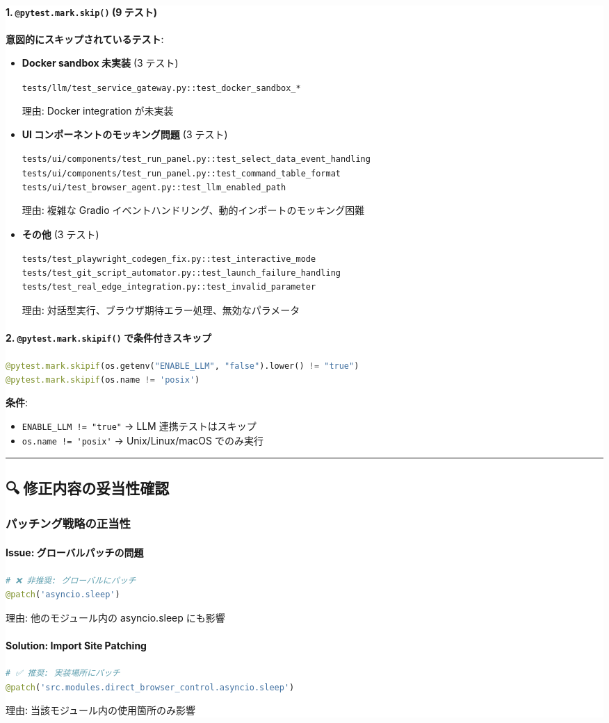 #### 1. `@pytest.mark.skip()` (9 テスト)
**意図的にスキップされているテスト**:

- **Docker sandbox 未実装** (3 テスト)
  ```
  tests/llm/test_service_gateway.py::test_docker_sandbox_*
  ```
  理由: Docker integration が未実装

- **UI コンポーネントのモッキング問題** (3 テスト)
  ```
  tests/ui/components/test_run_panel.py::test_select_data_event_handling
  tests/ui/components/test_run_panel.py::test_command_table_format
  tests/ui/test_browser_agent.py::test_llm_enabled_path
  ```
  理由: 複雑な Gradio イベントハンドリング、動的インポートのモッキング困難

- **その他** (3 テスト)
  ```
  tests/test_playwright_codegen_fix.py::test_interactive_mode
  tests/test_git_script_automator.py::test_launch_failure_handling
  tests/test_real_edge_integration.py::test_invalid_parameter
  ```
  理由: 対話型実行、ブラウザ期待エラー処理、無効なパラメータ

#### 2. `@pytest.mark.skipif()` で条件付きスキップ
```python
@pytest.mark.skipif(os.getenv("ENABLE_LLM", "false").lower() != "true")
@pytest.mark.skipif(os.name != 'posix')
```

**条件**:
- `ENABLE_LLM != "true"` -> LLM 連携テストはスキップ
- `os.name != 'posix'` -> Unix/Linux/macOS でのみ実行

---

## 🔍 修正内容の妥当性確認

### パッチング戦略の正当性

#### Issue: グローバルパッチの問題
```python
# ❌ 非推奨: グローバルにパッチ
@patch('asyncio.sleep')
```
理由: 他のモジュール内の asyncio.sleep にも影響

#### Solution: Import Site Patching
```python
# ✅ 推奨: 実装場所にパッチ
@patch('src.modules.direct_browser_control.asyncio.sleep')
```
理由: 当該モジュール内の使用箇所のみ影響
